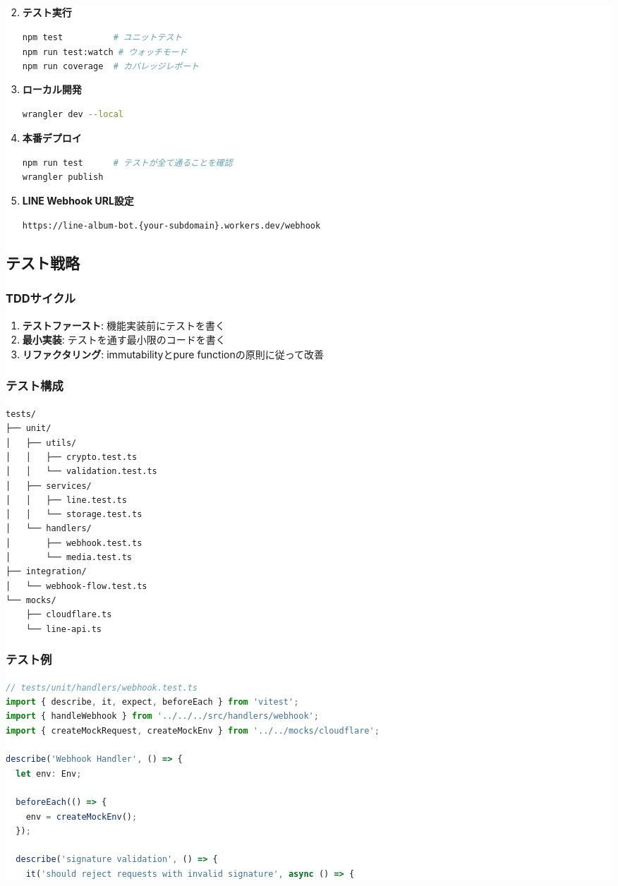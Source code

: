 2. **テスト実行**
   ```bash
   npm test          # ユニットテスト
   npm run test:watch # ウォッチモード
   npm run coverage  # カバレッジレポート
   ```

3. **ローカル開発**
   ```bash
   wrangler dev --local
   ```

4. **本番デプロイ**
   ```bash
   npm run test      # テストが全て通ることを確認
   wrangler publish
   ```

5. **LINE Webhook URL設定**
   ```
   https://line-album-bot.{your-subdomain}.workers.dev/webhook
   ```

## テスト戦略

### TDDサイクル
1. **テストファースト**: 機能実装前にテストを書く
2. **最小実装**: テストを通す最小限のコードを書く
3. **リファクタリング**: immutabilityとpure functionの原則に従って改善

### テスト構成
```
tests/
├── unit/
│   ├── utils/
│   │   ├── crypto.test.ts
│   │   └── validation.test.ts
│   ├── services/
│   │   ├── line.test.ts
│   │   └── storage.test.ts
│   └── handlers/
│       ├── webhook.test.ts
│       └── media.test.ts
├── integration/
│   └── webhook-flow.test.ts
└── mocks/
    ├── cloudflare.ts
    └── line-api.ts
```

### テスト例
```typescript
// tests/unit/handlers/webhook.test.ts
import { describe, it, expect, beforeEach } from 'vitest';
import { handleWebhook } from '../../../src/handlers/webhook';
import { createMockRequest, createMockEnv } from '../../mocks/cloudflare';

describe('Webhook Handler', () => {
  let env: Env;
  
  beforeEach(() => {
    env = createMockEnv();
  });
  
  describe('signature validation', () => {
    it('should reject requests with invalid signature', async () => {
```
